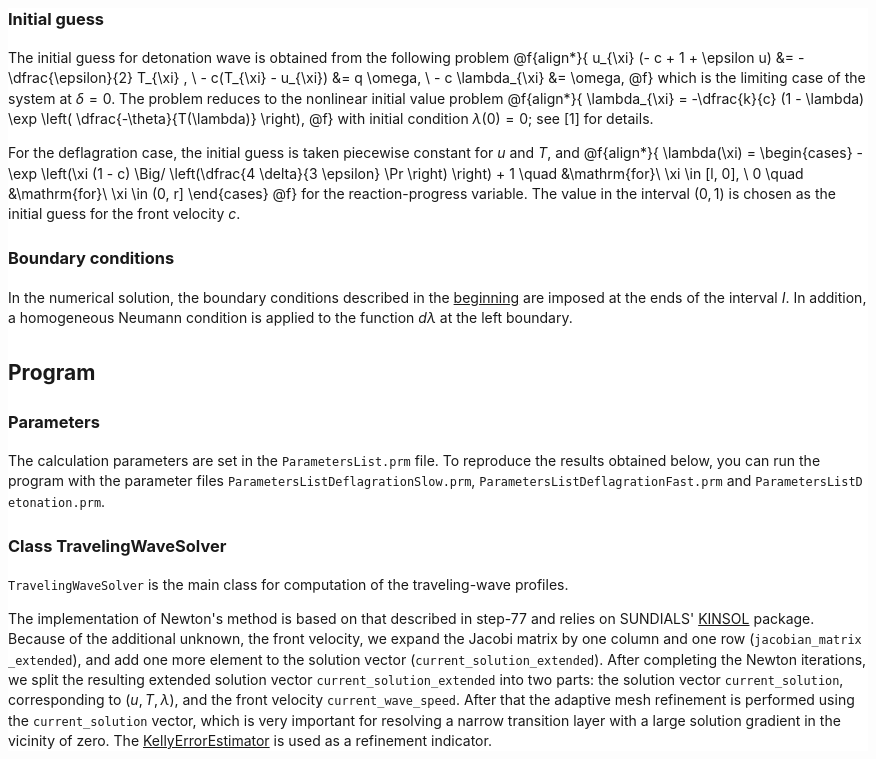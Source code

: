 
### Initial guess
The initial guess for detonation wave is obtained from the following problem
@f{align*}{
    u_{\xi} (- c + 1 + \epsilon u) &= -\dfrac{\epsilon}{2} T_{\xi} , \\
    - c(T_{\xi} - u_{\xi}) &= q \omega, \\
    - c \lambda_{\xi} &= \omega,
@f}
which is the limiting case of the system at $\delta = 0$. The problem reduces to the nonlinear initial value problem
@f{align*}{
    \lambda_{\xi} = -\dfrac{k}{c} (1 - \lambda) \exp \left( \dfrac{-\theta}{T(\lambda)} \right), 
@f}
with initial condition $\lambda(0) = 0$; see [1] for details.

For the deflagration case, the initial guess is taken piecewise constant for $u$ and $T$, and
@f{align*}{
    \lambda(\xi) = 
    \begin{cases}
    -\exp \left(\xi (1 - c) \Big/ \left(\dfrac{4 \delta}{3 \epsilon} \Pr \right) \right) + 1 \quad &\mathrm{for}\ \xi \in [l, 0],  \\
    0 \quad &\mathrm{for}\ \xi \in (0, r]
    \end{cases}
@f}
for the reaction-progress variable. The value in the interval $(0, 1)$ is chosen as the initial guess for the front velocity $c$.


### Boundary conditions
In the numerical solution, the boundary conditions described in the [beginning](#problem) are imposed at the ends of the interval $I$. In addition, a homogeneous Neumann condition is applied to the function $d\lambda$ at the left boundary.


## Program

### Parameters
The calculation parameters are set in the `ParametersList.prm` file. To reproduce the results obtained below, you can run the program with the parameter files `ParametersListDeflagrationSlow.prm`, `ParametersListDeflagrationFast.prm` and `ParametersListDetonation.prm`.

### Class TravelingWaveSolver
`TravelingWaveSolver` is the main class for computation of the traveling-wave profiles.

The implementation of Newton's method is based on that described in step-77 and relies on SUNDIALS' [KINSOL](https://computing.llnl.gov/projects/sundials/kinsol) package. Because of the additional unknown, the front velocity, we expand the Jacobi matrix by one column and one row (`jacobian_matrix_extended`), and add one more element to the solution vector (`current_solution_extended`). After completing the Newton iterations, we split the resulting extended solution vector `current_solution_extended` into two parts: the solution vector `current_solution`, corresponding to $(u, T, \lambda)$, and the front velocity `current_wave_speed`. After that the adaptive mesh refinement is performed using the `current_solution` vector, which is very important for resolving a narrow transition layer with a large solution gradient in the vicinity of zero. The [KellyErrorEstimator](https://www.dealii.org/current/doxygen/deal.II/classKellyErrorEstimator.html) is used as a refinement indicator.
